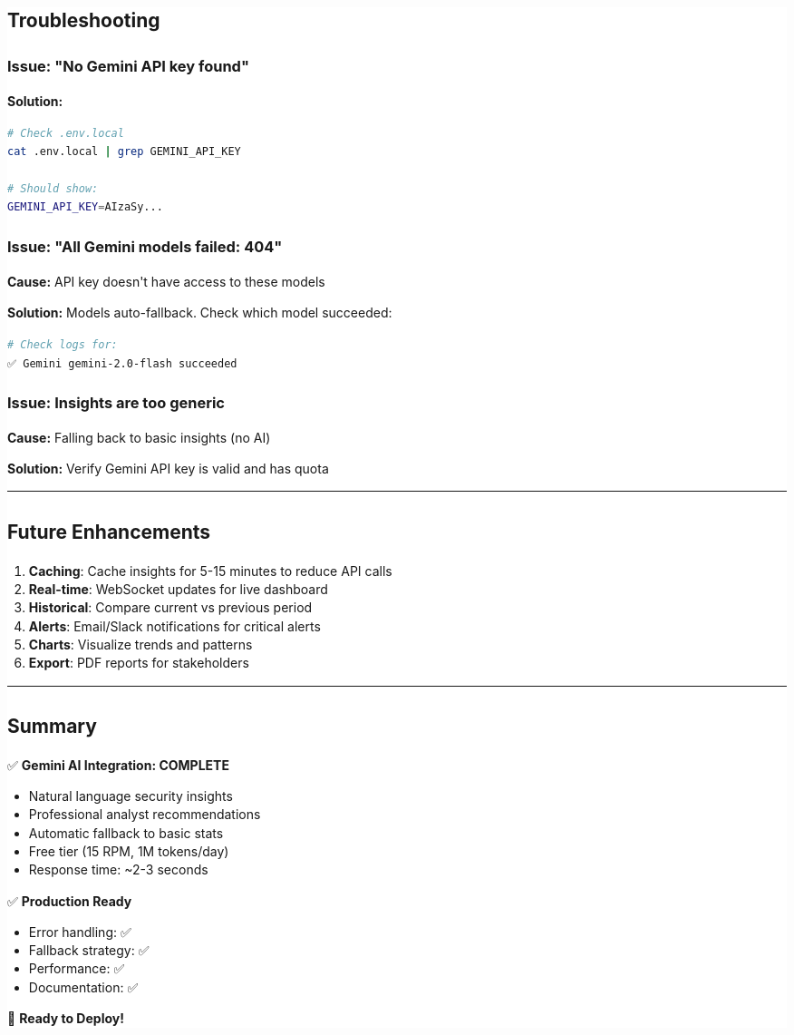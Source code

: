 
## Troubleshooting

### Issue: "No Gemini API key found"

**Solution:**
```bash
# Check .env.local
cat .env.local | grep GEMINI_API_KEY

# Should show:
GEMINI_API_KEY=AIzaSy...
```

### Issue: "All Gemini models failed: 404"

**Cause:** API key doesn't have access to these models

**Solution:** Models auto-fallback. Check which model succeeded:
```bash
# Check logs for:
✅ Gemini gemini-2.0-flash succeeded
```

### Issue: Insights are too generic

**Cause:** Falling back to basic insights (no AI)

**Solution:** Verify Gemini API key is valid and has quota

---

## Future Enhancements

1. **Caching**: Cache insights for 5-15 minutes to reduce API calls
2. **Real-time**: WebSocket updates for live dashboard
3. **Historical**: Compare current vs previous period
4. **Alerts**: Email/Slack notifications for critical alerts
5. **Charts**: Visualize trends and patterns
6. **Export**: PDF reports for stakeholders

---

## Summary

✅ **Gemini AI Integration: COMPLETE**
- Natural language security insights
- Professional analyst recommendations
- Automatic fallback to basic stats
- Free tier (15 RPM, 1M tokens/day)
- Response time: ~2-3 seconds

✅ **Production Ready**
- Error handling: ✅
- Fallback strategy: ✅
- Performance: ✅
- Documentation: ✅

🚀 **Ready to Deploy!**
